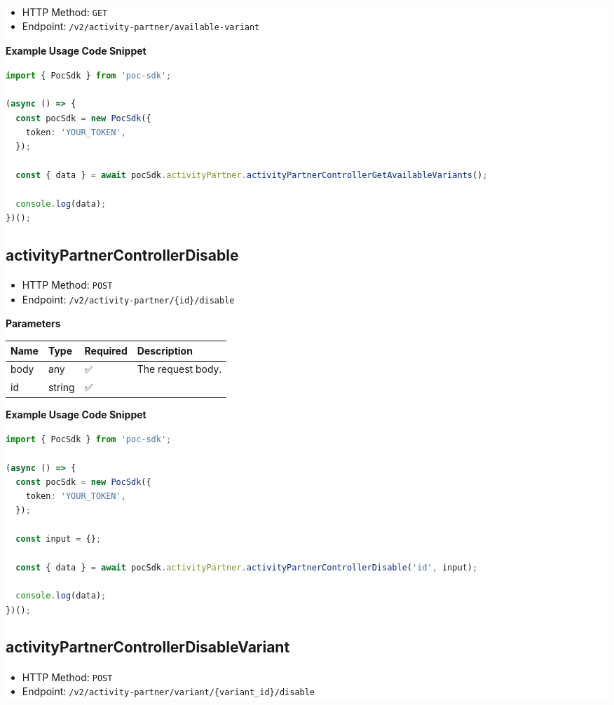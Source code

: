 - HTTP Method: `GET`
- Endpoint: `/v2/activity-partner/available-variant`

**Example Usage Code Snippet**

```typescript
import { PocSdk } from 'poc-sdk';

(async () => {
  const pocSdk = new PocSdk({
    token: 'YOUR_TOKEN',
  });

  const { data } = await pocSdk.activityPartner.activityPartnerControllerGetAvailableVariants();

  console.log(data);
})();
```

## activityPartnerControllerDisable

- HTTP Method: `POST`
- Endpoint: `/v2/activity-partner/{id}/disable`

**Parameters**

| Name | Type   | Required | Description       |
| :--- | :----- | :------- | :---------------- |
| body | any    | ✅       | The request body. |
| id   | string | ✅       |                   |

**Example Usage Code Snippet**

```typescript
import { PocSdk } from 'poc-sdk';

(async () => {
  const pocSdk = new PocSdk({
    token: 'YOUR_TOKEN',
  });

  const input = {};

  const { data } = await pocSdk.activityPartner.activityPartnerControllerDisable('id', input);

  console.log(data);
})();
```

## activityPartnerControllerDisableVariant

- HTTP Method: `POST`
- Endpoint: `/v2/activity-partner/variant/{variant_id}/disable`
